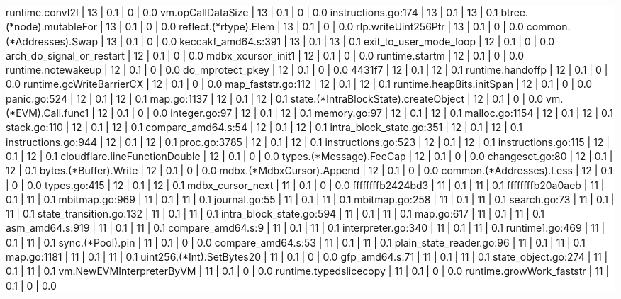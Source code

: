 runtime.convI2I                                      |     13 |   0.1 |   0 |   0.0
vm.opCallDataSize                                    |     13 |   0.1 |   0 |   0.0
instructions.go:174                                  |     13 |   0.1 |  13 |   0.1
btree.(*node).mutableFor                             |     13 |   0.1 |   0 |   0.0
reflect.(*rtype).Elem                                |     13 |   0.1 |   0 |   0.0
rlp.writeUint256Ptr                                  |     13 |   0.1 |   0 |   0.0
common.(*Addresses).Swap                             |     13 |   0.1 |   0 |   0.0
keccakf_amd64.s:391                                  |     13 |   0.1 |  13 |   0.1
exit_to_user_mode_loop                               |     12 |   0.1 |   0 |   0.0
arch_do_signal_or_restart                            |     12 |   0.1 |   0 |   0.0
mdbx_xcursor_init1                                   |     12 |   0.1 |   0 |   0.0
runtime.startm                                       |     12 |   0.1 |   0 |   0.0
runtime.notewakeup                                   |     12 |   0.1 |   0 |   0.0
do_mprotect_pkey                                     |     12 |   0.1 |   0 |   0.0
4431f7                                               |     12 |   0.1 |  12 |   0.1
runtime.handoffp                                     |     12 |   0.1 |   0 |   0.0
runtime.gcWriteBarrierCX                             |     12 |   0.1 |   0 |   0.0
map_faststr.go:112                                   |     12 |   0.1 |  12 |   0.1
runtime.heapBits.initSpan                            |     12 |   0.1 |   0 |   0.0
panic.go:524                                         |     12 |   0.1 |  12 |   0.1
map.go:1137                                          |     12 |   0.1 |  12 |   0.1
state.(*IntraBlockState).createObject                |     12 |   0.1 |   0 |   0.0
vm.(*EVM).Call.func1                                 |     12 |   0.1 |   0 |   0.0
integer.go:97                                        |     12 |   0.1 |  12 |   0.1
memory.go:97                                         |     12 |   0.1 |  12 |   0.1
malloc.go:1154                                       |     12 |   0.1 |  12 |   0.1
stack.go:110                                         |     12 |   0.1 |  12 |   0.1
compare_amd64.s:54                                   |     12 |   0.1 |  12 |   0.1
intra_block_state.go:351                             |     12 |   0.1 |  12 |   0.1
instructions.go:944                                  |     12 |   0.1 |  12 |   0.1
proc.go:3785                                         |     12 |   0.1 |  12 |   0.1
instructions.go:523                                  |     12 |   0.1 |  12 |   0.1
instructions.go:115                                  |     12 |   0.1 |  12 |   0.1
cloudflare.lineFunctionDouble                        |     12 |   0.1 |   0 |   0.0
types.(*Message).FeeCap                              |     12 |   0.1 |   0 |   0.0
changeset.go:80                                      |     12 |   0.1 |  12 |   0.1
bytes.(*Buffer).Write                                |     12 |   0.1 |   0 |   0.0
mdbx.(*MdbxCursor).Append                            |     12 |   0.1 |   0 |   0.0
common.(*Addresses).Less                             |     12 |   0.1 |   0 |   0.0
types.go:415                                         |     12 |   0.1 |  12 |   0.1
mdbx_cursor_next                                     |     11 |   0.1 |   0 |   0.0
ffffffffb2424bd3                                     |     11 |   0.1 |  11 |   0.1
ffffffffb20a0aeb                                     |     11 |   0.1 |  11 |   0.1
mbitmap.go:969                                       |     11 |   0.1 |  11 |   0.1
journal.go:55                                        |     11 |   0.1 |  11 |   0.1
mbitmap.go:258                                       |     11 |   0.1 |  11 |   0.1
search.go:73                                         |     11 |   0.1 |  11 |   0.1
state_transition.go:132                              |     11 |   0.1 |  11 |   0.1
intra_block_state.go:594                             |     11 |   0.1 |  11 |   0.1
map.go:617                                           |     11 |   0.1 |  11 |   0.1
asm_amd64.s:919                                      |     11 |   0.1 |  11 |   0.1
compare_amd64.s:9                                    |     11 |   0.1 |  11 |   0.1
interpreter.go:340                                   |     11 |   0.1 |  11 |   0.1
runtime1.go:469                                      |     11 |   0.1 |  11 |   0.1
sync.(*Pool).pin                                     |     11 |   0.1 |   0 |   0.0
compare_amd64.s:53                                   |     11 |   0.1 |  11 |   0.1
plain_state_reader.go:96                             |     11 |   0.1 |  11 |   0.1
map.go:1181                                          |     11 |   0.1 |  11 |   0.1
uint256.(*Int).SetBytes20                            |     11 |   0.1 |   0 |   0.0
gfp_amd64.s:71                                       |     11 |   0.1 |  11 |   0.1
state_object.go:274                                  |     11 |   0.1 |  11 |   0.1
vm.NewEVMInterpreterByVM                             |     11 |   0.1 |   0 |   0.0
runtime.typedslicecopy                               |     11 |   0.1 |   0 |   0.0
runtime.growWork_faststr                             |     11 |   0.1 |   0 |   0.0